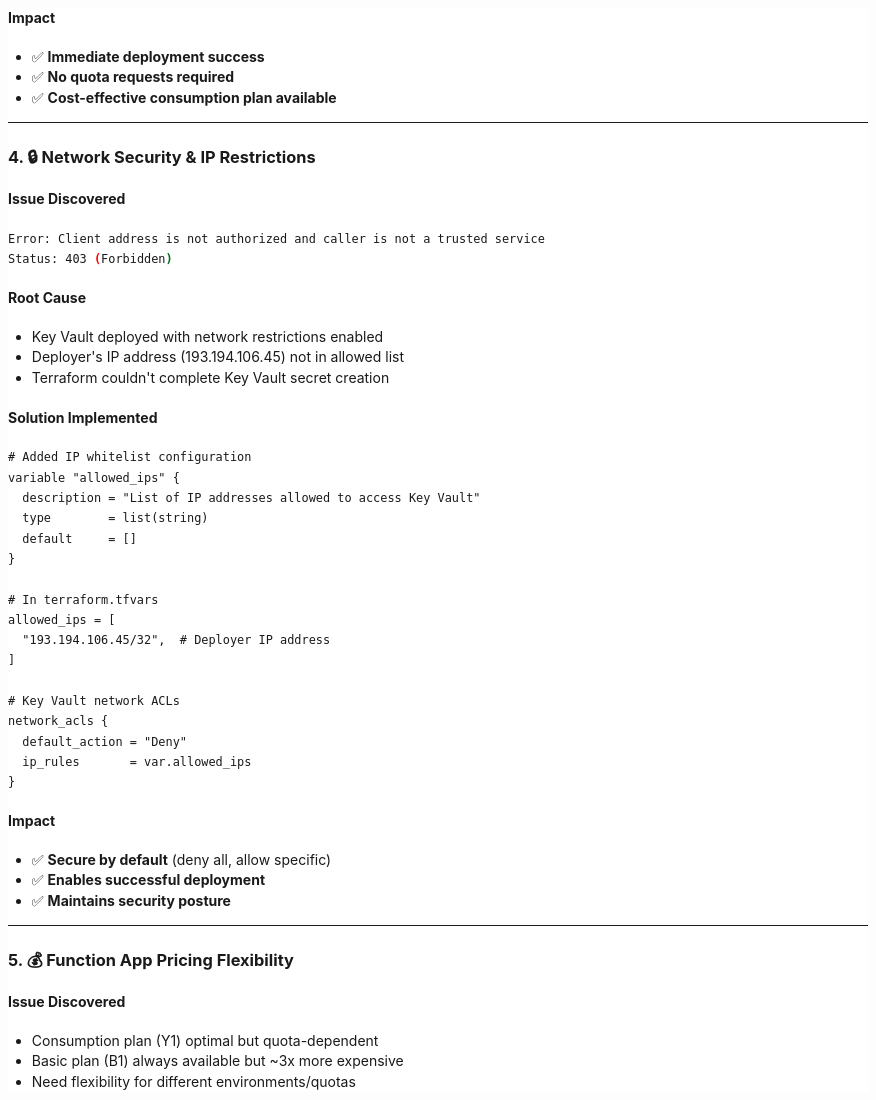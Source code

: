 #### **Impact**
- ✅ **Immediate deployment success**
- ✅ **No quota requests required**
- ✅ **Cost-effective consumption plan available**

---

### 4. 🔒 Network Security & IP Restrictions

#### **Issue Discovered**
```bash
Error: Client address is not authorized and caller is not a trusted service
Status: 403 (Forbidden)
```

#### **Root Cause**
- Key Vault deployed with network restrictions enabled
- Deployer's IP address (193.194.106.45) not in allowed list
- Terraform couldn't complete Key Vault secret creation

#### **Solution Implemented**
```hcl
# Added IP whitelist configuration
variable "allowed_ips" {
  description = "List of IP addresses allowed to access Key Vault"
  type        = list(string)
  default     = []
}

# In terraform.tfvars
allowed_ips = [
  "193.194.106.45/32",  # Deployer IP address
]

# Key Vault network ACLs
network_acls {
  default_action = "Deny"
  ip_rules       = var.allowed_ips
}
```

#### **Impact**
- ✅ **Secure by default** (deny all, allow specific)
- ✅ **Enables successful deployment**
- ✅ **Maintains security posture**

---

### 5. 💰 Function App Pricing Flexibility

#### **Issue Discovered**
- Consumption plan (Y1) optimal but quota-dependent
- Basic plan (B1) always available but ~3x more expensive
- Need flexibility for different environments/quotas
